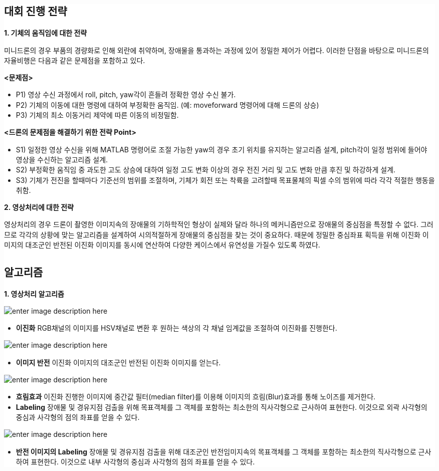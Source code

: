 
## 대회 진행 전략

**1.  기체의 움직임에 대한 전략**

 미니드론의 경우 부품의 경량화로 인해 외란에 취약하며, 장애물을 통과하는 과정에 있어 정밀한 제어가 어렵다.
이러한 단점을 바탕으로 미니드론의 자율비행은 다음과 같은 문제점을 포함하고 있다.

**<문제점>**
 - P1)  영상 수신 과정에서 roll, pitch, yaw각이 흔들려 정확한 영상 수신 불가.
 - P2)  기체의 이동에 대한 명령에 대하여 부정확한 움직임.
 (예: moveforward 명령어에 대해 드론의 상승) 
 - P3)  기체의 최소 이동거리 제약에 따른 이동의 비정밀함.

**<드론의 문제점을 해결하기 위한 전략 Point>**

 - S1)  일정한 영상 수신을 위해 MATLAB 명령어로 조절 가능한 yaw의 경우 초기 위치를 유지하는 알고리즘 설계, pitch각이 일정 범위에 들어야 영상을 수신하는 알고리즘 설계.
 - S2) 부정확한 움직임 중 과도한 고도 상승에 대하여 일정 고도 변화 이상의 경우 전진 거리 및 고도 변화 만큼 후진 및 하강하게 설계.
 - S3) 기체가 전진을 할때마다 기준선의 범위를 조절하며, 기체가 회전 또는 착륙을 고려할때 목표물체의 픽셀 수의 범위에 따라 각각 적절한 행동을 취함.
 
**2. 영상처리에 대한 전략**

  영상처리의 경우 드론이 촬영한 이미지속의 장애물의 기하학적인 형상이 실제와 달라 하나의 메커니즘만으로 장애물의 중심점을 특정할 수 없다. 그러므로 각각의 상황에 맞는 알고리즘을 설계하여 시의적절하게 장애물의 중심점을 찾는 것이 중요하다.
  때문에 정밀한 중심좌표 획득을 위해 이진화 이미지의 대조군인 반전된 이진화 이미지를 동시에 연산하여 다양한 케이스에서 유연성을 가질수 있도록 하였다.



## 알고리즘


**1. 영상처리 알고리즘**

   ![enter image description here](https://github.com/YeongCheolUm/Aleague_11RUN/blob/master/Image/original.JPG)
 
 - **이진화**
 RGB채널의 이미지를 HSV채널로 변환 후 원하는 색상의 각 채널 임계값을 조절하여 이진화를 진행한다. 
 
 ![enter image description here](https://github.com/YeongCheolUm/Aleague_11RUN/blob/master/Image/binary.JPG)
 
 - **이미지 반전**
 이진화 이미지의 대조군인 반전된 이진화 이미지를 얻는다.
 
 ![enter image description here](https://github.com/YeongCheolUm/Aleague_11RUN/blob/master/Image/inverse.JPG)
 - **흐림효과**
이진화 진행한 이미지에 중간값 필터(median filter)를 이용해 이미지의 흐림(Blur)효과를 통해 노이즈를 제거한다.
 - **Labeling**
 장애물 및 경유지점 검출을 위해 목표객체를 그 객체를 포함하는 최소한의 직사각형으로 근사하여 표현한다.  이것으로 외곽 사각형의 중심과 사각형의 점의 좌표를 얻을 수 있다. 
 
 ![enter image description here](https://github.com/YeongCheolUm/Aleague_11RUN/blob/master/Image/labeling.JPG)
 
 - **반전 이미지의 Labeling**
  장애물 및 경유지점 검출을 위해 대조군인 반전임미지속의 목표객체를 그 객체를 포함하는 최소한의 직사각형으로 근사하여 표현한다. 이것으로 내부 사각형의 중심과 사각형의 점의 좌표를 얻을 수 있다. 
 